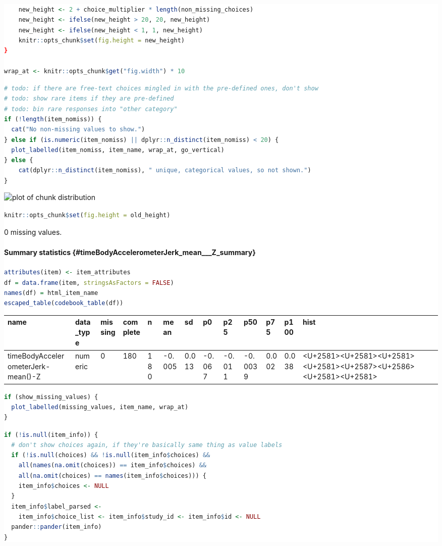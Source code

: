 ```r
	new_height <- 2 + choice_multiplier * length(non_missing_choices)
	new_height <- ifelse(new_height > 20, 20, new_height)
	new_height <- ifelse(new_height < 1, 1, new_height)
	knitr::opts_chunk$set(fig.height = new_height)
}

wrap_at <- knitr::opts_chunk$get("fig.width") * 10
```

```r
# todo: if there are free-text choices mingled in with the pre-defined ones, don't show
# todo: show rare items if they are pre-defined
# todo: bin rare responses into "other category"
if (!length(item_nomiss)) {
  cat("No non-missing values to show.")
} else if (is.numeric(item_nomiss) || dplyr::n_distinct(item_nomiss) < 20) {
  plot_labelled(item_nomiss, item_name, wrap_at, go_vertical)
} else {
	cat(dplyr::n_distinct(item_nomiss), " unique, categorical values, so not shown.")
}
```

![plot of chunk distribution](figure/timeBodyAccelerometerJerk_mean___Z_distribution-1.png)

```r
knitr::opts_chunk$set(fig.height = old_height)
```

0 missing values.

#### Summary statistics {#timeBodyAccelerometerJerk_mean___Z_summary}

```r
attributes(item) <- item_attributes
df = data.frame(item, stringsAsFactors = FALSE)
names(df) = html_item_name
escaped_table(codebook_table(df))
```



|name                               |data_type |missing |complete |n   |mean   |sd    |p0     |p25    |p50     |p75   |p100  |hist     |
|:----------------------------------|:---------|:-------|:--------|:---|:------|:-----|:------|:------|:-------|:-----|:-----|:--------|
|timeBodyAccelerometerJerk-mean()-Z |numeric   |0       |180      |180 |-0.005 |0.013 |-0.067 |-0.011 |-0.0039 |0.002 |0.038 |<U+2581><U+2581><U+2581><U+2581><U+2587><U+2586><U+2581><U+2581> |

```r
if (show_missing_values) {
  plot_labelled(missing_values, item_name, wrap_at)
}
```

```r
if (!is.null(item_info)) {
  # don't show choices again, if they're basically same thing as value labels
  if (!is.null(choices) && !is.null(item_info$choices) && 
    all(names(na.omit(choices)) == item_info$choices) &&
    all(na.omit(choices) == names(item_info$choices))) {
    item_info$choices <- NULL
  }
  item_info$label_parsed <- 
    item_info$choice_list <- item_info$study_id <- item_info$id <- NULL
  pander::pander(item_info)
}
```
